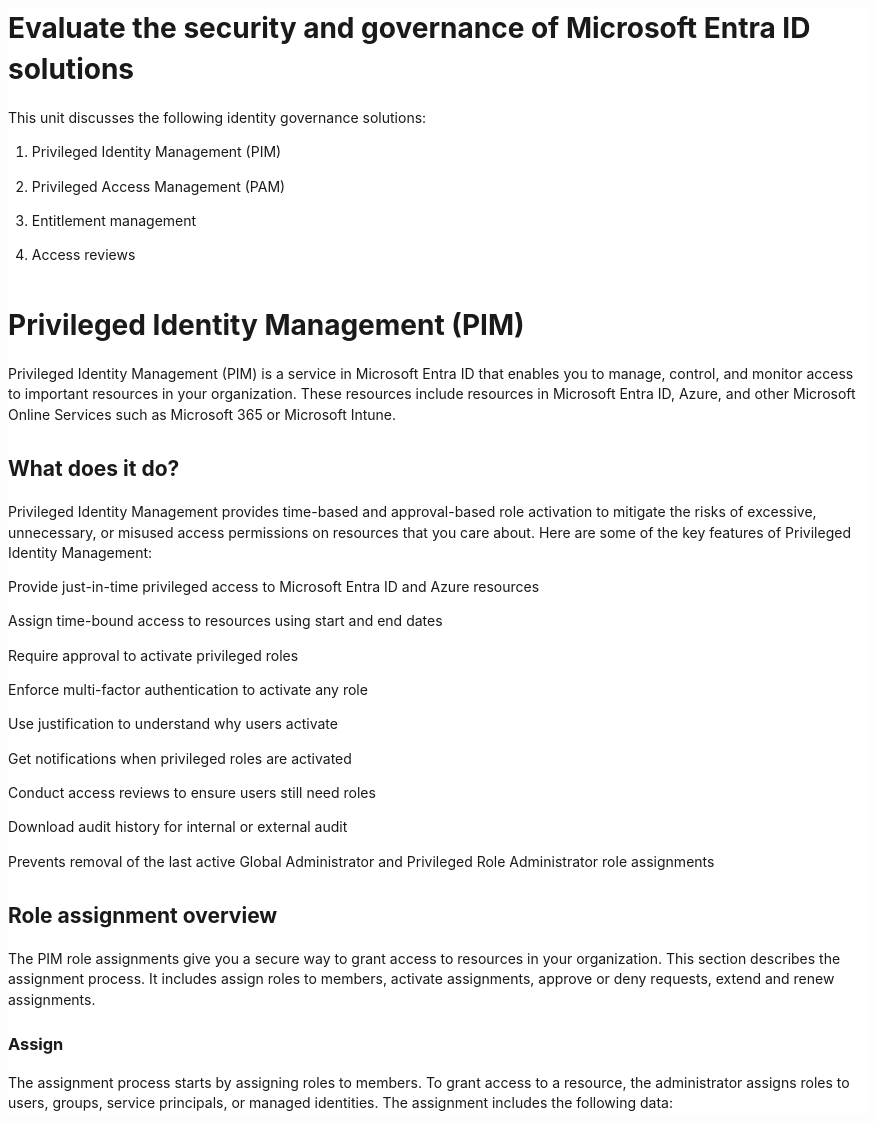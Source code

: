 # Evaluate the security and governance of Microsoft Entra ID solutions

This unit discusses the following identity governance solutions:

1) Privileged Identity Management (PIM)

2) Privileged Access Management (PAM)

3) Entitlement management

4) Access reviews

# Privileged Identity Management (PIM)

Privileged Identity Management (PIM) is a service in Microsoft Entra ID that enables you to manage, control, and monitor access to important resources in your organization. These resources include resources in Microsoft Entra ID, Azure, and other Microsoft Online Services such as Microsoft 365 or Microsoft Intune.

## What does it do?

Privileged Identity Management provides time-based and approval-based role activation to mitigate the risks of excessive, unnecessary, or misused access permissions on resources that you care about. Here are some of the key features of Privileged Identity Management:

Provide just-in-time privileged access to Microsoft Entra ID and Azure resources

Assign time-bound access to resources using start and end dates

Require approval to activate privileged roles

Enforce multi-factor authentication to activate any role

Use justification to understand why users activate

Get notifications when privileged roles are activated

Conduct access reviews to ensure users still need roles

Download audit history for internal or external audit

Prevents removal of the last active Global Administrator and Privileged Role Administrator role assignments

## Role assignment overview

The PIM role assignments give you a secure way to grant access to resources in your organization. This section describes the assignment process. It includes assign roles to members, activate assignments, approve or deny requests, extend and renew assignments.

### Assign

The assignment process starts by assigning roles to members. To grant access to a resource, the administrator assigns roles to users, groups, service principals, or managed identities. The assignment includes the following data:
